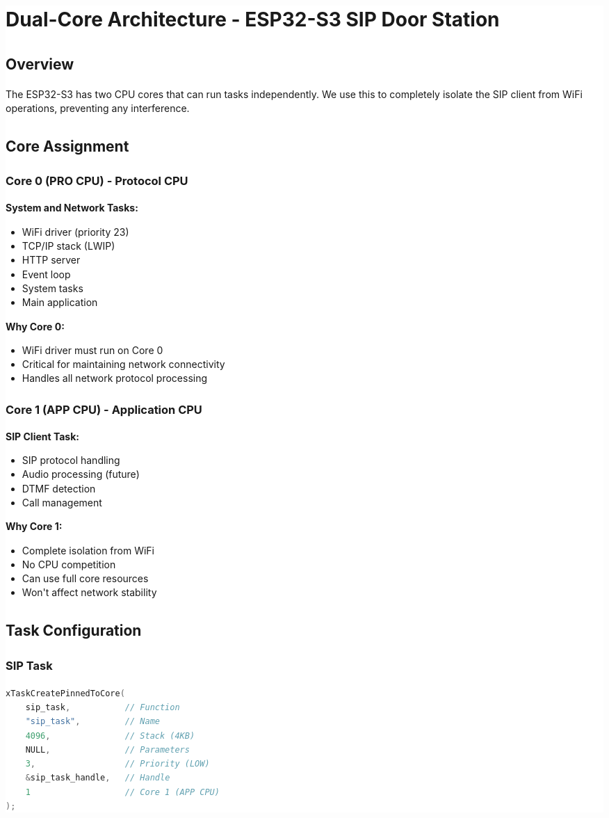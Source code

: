 # Dual-Core Architecture - ESP32-S3 SIP Door Station

## Overview

The ESP32-S3 has two CPU cores that can run tasks independently. We use this to completely isolate the SIP client from WiFi operations, preventing any interference.

## Core Assignment

### Core 0 (PRO CPU) - Protocol CPU
**System and Network Tasks:**
- WiFi driver (priority 23)
- TCP/IP stack (LWIP)
- HTTP server
- Event loop
- System tasks
- Main application

**Why Core 0:**
- WiFi driver must run on Core 0
- Critical for maintaining network connectivity
- Handles all network protocol processing

### Core 1 (APP CPU) - Application CPU
**SIP Client Task:**
- SIP protocol handling
- Audio processing (future)
- DTMF detection
- Call management

**Why Core 1:**
- Complete isolation from WiFi
- No CPU competition
- Can use full core resources
- Won't affect network stability

## Task Configuration

### SIP Task
```c
xTaskCreatePinnedToCore(
    sip_task,           // Function
    "sip_task",         // Name
    4096,               // Stack (4KB)
    NULL,               // Parameters
    3,                  // Priority (LOW)
    &sip_task_handle,   // Handle
    1                   // Core 1 (APP CPU)
);
```
